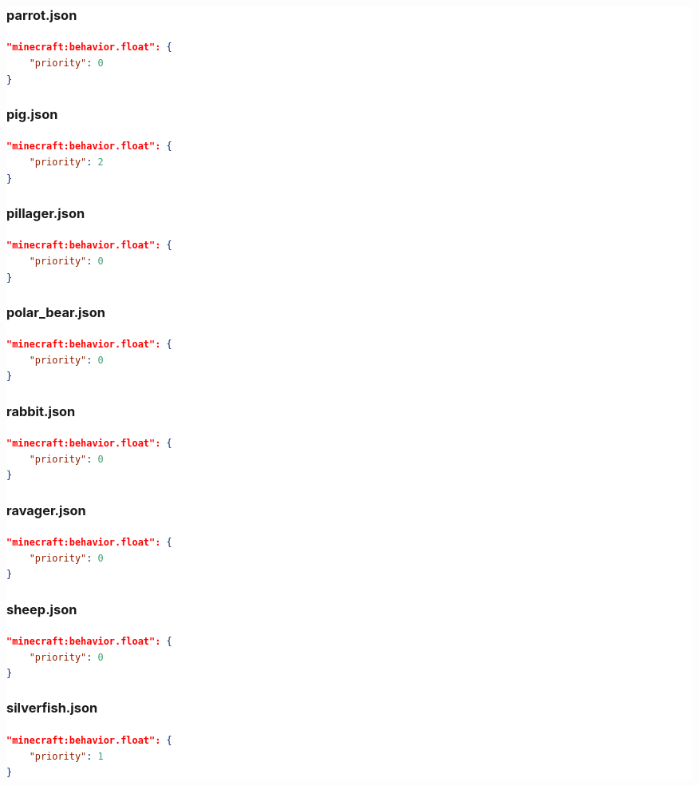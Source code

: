 ### parrot.json
```JSON
"minecraft:behavior.float": {
    "priority": 0
}
```

### pig.json
```JSON
"minecraft:behavior.float": {
    "priority": 2
}
```

### pillager.json
```JSON
"minecraft:behavior.float": {
    "priority": 0
}
```

### polar_bear.json
```JSON
"minecraft:behavior.float": {
    "priority": 0
}
```

### rabbit.json
```JSON
"minecraft:behavior.float": {
    "priority": 0
}
```

### ravager.json
```JSON
"minecraft:behavior.float": {
    "priority": 0
}
```

### sheep.json
```JSON
"minecraft:behavior.float": {
    "priority": 0
}
```

### silverfish.json
```JSON
"minecraft:behavior.float": {
    "priority": 1
}
```
